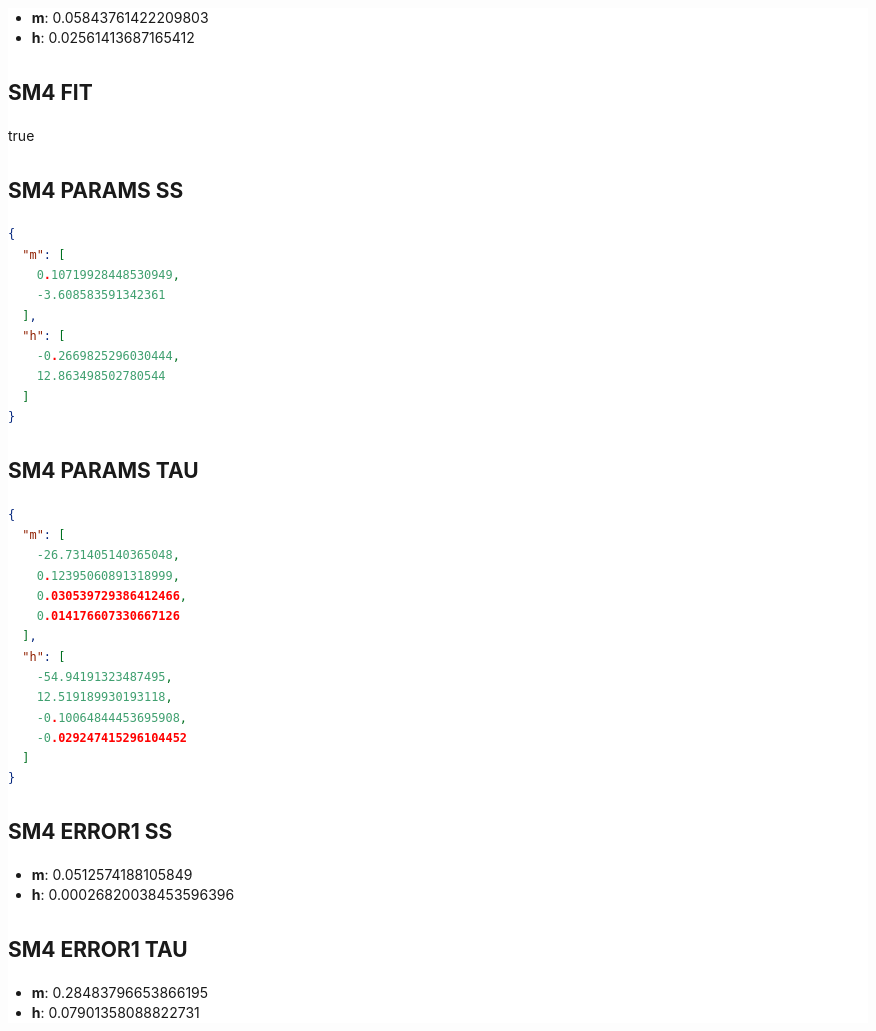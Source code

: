 - **m**: 0.05843761422209803
- **h**: 0.02561413687165412

## SM4 FIT

true

## SM4 PARAMS SS

```json
{
  "m": [
    0.10719928448530949,
    -3.608583591342361
  ],
  "h": [
    -0.2669825296030444,
    12.863498502780544
  ]
}
```

## SM4 PARAMS TAU

```json
{
  "m": [
    -26.731405140365048,
    0.12395060891318999,
    0.030539729386412466,
    0.014176607330667126
  ],
  "h": [
    -54.94191323487495,
    12.519189930193118,
    -0.10064844453695908,
    -0.029247415296104452
  ]
}
```

## SM4 ERROR1 SS

- **m**: 0.0512574188105849
- **h**: 0.00026820038453596396

## SM4 ERROR1 TAU

- **m**: 0.28483796653866195
- **h**: 0.07901358088822731
